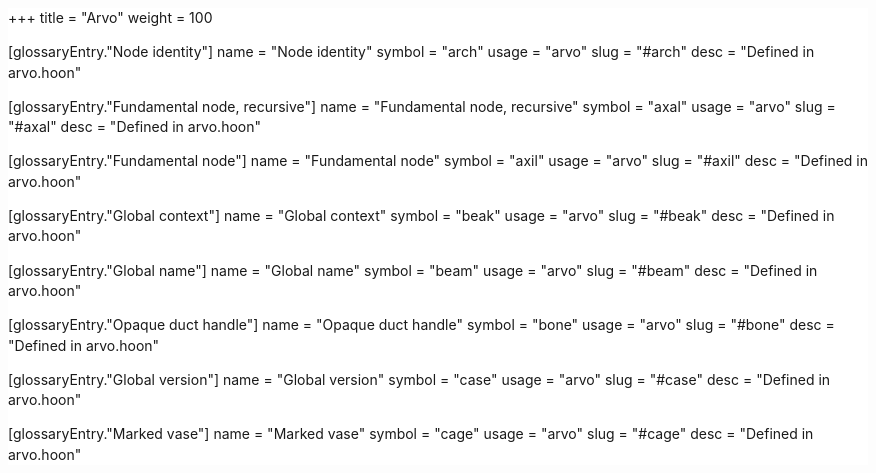 +++
title = "Arvo"
weight = 100

[glossaryEntry."Node identity"]
name = "Node identity"
symbol = "arch"
usage = "arvo"
slug = "#arch"
desc = "Defined in arvo.hoon"

[glossaryEntry."Fundamental node, recursive"]
name = "Fundamental node, recursive"
symbol = "axal"
usage = "arvo"
slug = "#axal"
desc = "Defined in arvo.hoon"

[glossaryEntry."Fundamental node"]
name = "Fundamental node"
symbol = "axil"
usage = "arvo"
slug = "#axil"
desc = "Defined in arvo.hoon"

[glossaryEntry."Global context"]
name = "Global context"
symbol = "beak"
usage = "arvo"
slug = "#beak"
desc = "Defined in arvo.hoon"

[glossaryEntry."Global name"]
name = "Global name"
symbol = "beam"
usage = "arvo"
slug = "#beam"
desc = "Defined in arvo.hoon"

[glossaryEntry."Opaque duct handle"]
name = "Opaque duct handle"
symbol = "bone"
usage = "arvo"
slug = "#bone"
desc = "Defined in arvo.hoon"

[glossaryEntry."Global version"]
name = "Global version"
symbol = "case"
usage = "arvo"
slug = "#case"
desc = "Defined in arvo.hoon"

[glossaryEntry."Marked vase"]
name = "Marked vase"
symbol = "cage"
usage = "arvo"
slug = "#cage"
desc = "Defined in arvo.hoon"
